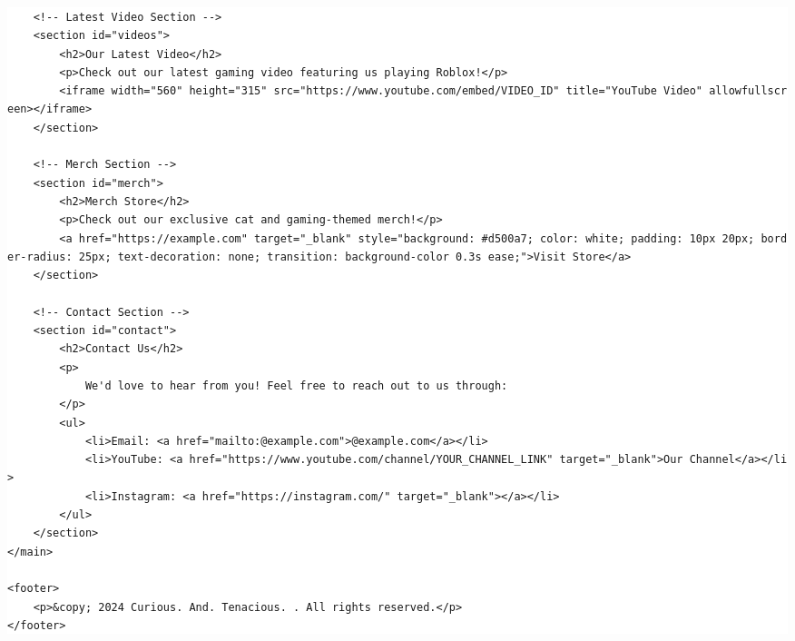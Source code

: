 
        <!-- Latest Video Section -->
        <section id="videos">
            <h2>Our Latest Video</h2>
            <p>Check out our latest gaming video featuring us playing Roblox!</p>
            <iframe width="560" height="315" src="https://www.youtube.com/embed/VIDEO_ID" title="YouTube Video" allowfullscreen></iframe>
        </section>

        <!-- Merch Section -->
        <section id="merch">
            <h2>Merch Store</h2>
            <p>Check out our exclusive cat and gaming-themed merch!</p>
            <a href="https://example.com" target="_blank" style="background: #d500a7; color: white; padding: 10px 20px; border-radius: 25px; text-decoration: none; transition: background-color 0.3s ease;">Visit Store</a>
        </section>

        <!-- Contact Section -->
        <section id="contact">
            <h2>Contact Us</h2>
            <p>
                We'd love to hear from you! Feel free to reach out to us through:
            </p>
            <ul>
                <li>Email: <a href="mailto:@example.com">@example.com</a></li>
                <li>YouTube: <a href="https://www.youtube.com/channel/YOUR_CHANNEL_LINK" target="_blank">Our Channel</a></li>
                <li>Instagram: <a href="https://instagram.com/" target="_blank"></a></li>
            </ul>
        </section>
    </main>

    <footer>
        <p>&copy; 2024 Curious. And. Tenacious. . All rights reserved.</p>
    </footer>
</body
